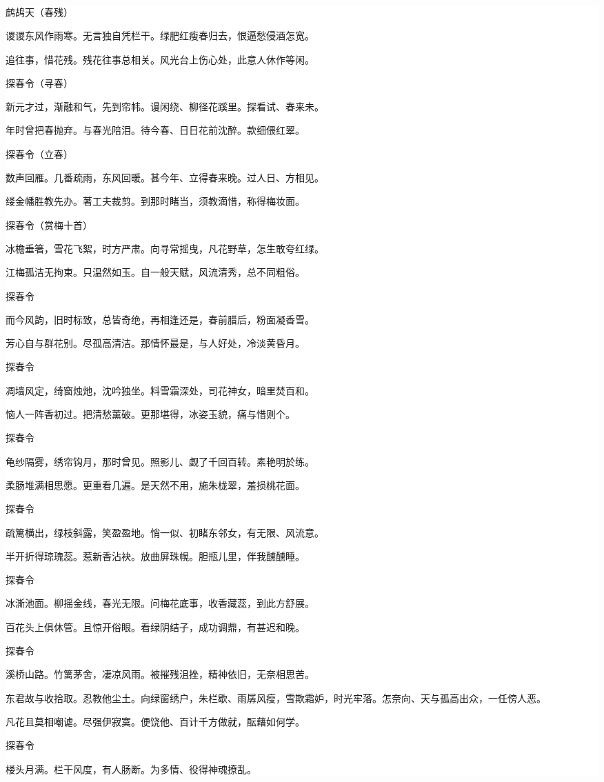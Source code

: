 鹧鸪天（春残）

谡谡东风作雨寒。无言独自凭栏干。绿肥红瘦春归去，恨逼愁侵酒怎宽。

追往事，惜花残。残花往事总相关。风光台上伤心处，此意人休作等闲。

探春令（寻春）

新元才过，渐融和气，先到帘帏。谩闲绕、柳径花蹊里。探看试、春来未。

年时曾把春抛弃。与春光陪泪。待今春、日日花前沈醉。款细偎红翠。

探春令（立春）

数声回雁。几番疏雨，东风回暖。甚今年、立得春来晚。过人日、方相见。

缕金幡胜教先办。著工夫裁剪。到那时睹当，须教滴惜，称得梅妆面。

探春令（赏梅十首）

冰檐垂箸，雪花飞絮，时方严肃。向寻常摇曳，凡花野草，怎生敢夸红绿。

江梅孤洁无拘束。只温然如玉。自一般天赋，风流清秀，总不同粗俗。

探春令

而今风韵，旧时标致，总皆奇绝，再相逢还是，春前腊后，粉面凝香雪。

芳心自与群花别。尽孤高清洁。那情怀最是，与人好处，冷淡黄昏月。

探春令

凋墙风定，绮窗烛灺，沈吟独坐。料雪霜深处，司花神女，暗里焚百和。

恼人一阵香初过。把清愁薰破。更那堪得，冰姿玉貌，痛与惜则个。

探春令

龟纱隔雾，绣帘钩月，那时曾见。照影儿、觑了千回百转。素艳明於练。

柔肠堆满相思愿。更重看几遍。是天然不用，施朱栊翠，羞损桃花面。

探春令

疏篱横出，绿枝斜露，笑盈盈地。悄一似、初睹东邻女，有无限、风流意。

半开折得琼瑰蕊。惹新香沾袂。放曲屏珠幌。胆瓶儿里，伴我醺醺睡。

探春令

冰澌池面。柳摇金线，春光无限。问梅花底事，收香藏蕊，到此方舒展。

百花头上俱休管。且惊开俗眼。看绿阴结子，成功调鼎，有甚迟和晚。

探春令

溪桥山路。竹篱茅舍，凄凉风雨。被摧残沮挫，精神依旧，无奈相思苦。

东君故与收拾取。忍教他尘土。向绿窗绣户，朱栏歇、雨孱风瘦，雪欺霜妒，时光牢落。怎奈向、天与孤高出众，一任傍人恶。

凡花且莫相嘲谑。尽强伊寂寞。便饶他、百计千方做就，酝藉如何学。

探春令

楼头月满。栏干风度，有人肠断。为多情、役得神魂撩乱。
